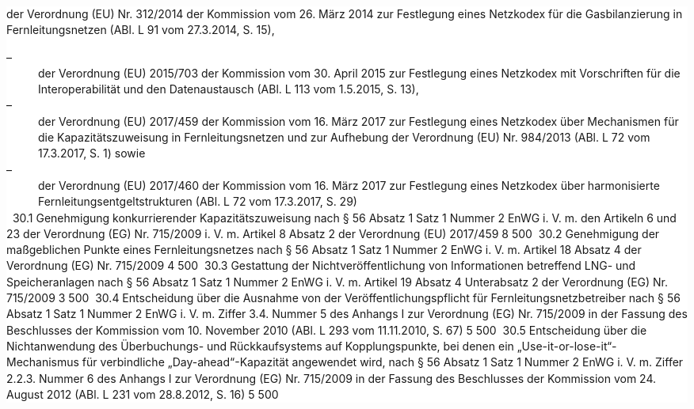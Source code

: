 der Verordnung (EU) Nr. 312/2014 der Kommission vom 26. März 2014 zur Festlegung eines Netzkodex für die Gasbilanzierung in Fernleitungsnetzen (ABl. L 91 vom 27.3.2014, S. 15),
</div>
</dd>
<dt>–</dt>
<dd><div style="">
der Verordnung (EU) 2015/703 der Kommission vom 30. April 2015 zur Festlegung eines Netzkodex mit Vorschriften für die Interoperabilität und den Datenaustausch (ABl. L 113 vom 1.5.2015, S. 13),
</div>
</dd>
<dt>–</dt>
<dd><div style="">
der Verordnung (EU) 2017/459 der Kommission vom 16. März 2017 zur Festlegung eines Netzkodex über Mechanismen für die Kapazitätszuweisung in Fernleitungsnetzen und zur Aufhebung der Verordnung (EU) Nr. 984/2013 (ABl. L 72 vom 17.3.2017, S. 1) sowie
</div>
</dd>
<dt>–</dt>
<dd><div style="">
der Verordnung (EU) 2017/460 der Kommission vom 16. März 2017 zur Festlegung eines Netzkodex über harmonisierte Fernleitungsentgeltstrukturen (ABl. L 72 vom 17.3.2017, S. 29)
</div>
</dd>
</dl></td>
<td style="text-align: right;"> </td>
</tr>
<tr class="even">
<td style="text-align: left;">30.1</td>
<td>Genehmigung konkurrierender Kapazitätszuweisung nach § 56 Absatz 1 Satz 1 Nummer 2 EnWG i. V. m. den Artikeln 6 und 23 der Verordnung (EG) <span style="white-space: nowrap">Nr. 715/2009</span> i. V. m. Artikel 8 Absatz 2 der Verordnung (EU) 2017/459</td>
<td style="text-align: right;">8 500 </td>
</tr>
<tr class="odd">
<td style="text-align: left;">30.2</td>
<td>Genehmigung der maßgeblichen Punkte eines Fernleitungsnetzes nach § 56 Absatz 1 Satz 1 Nummer 2 EnWG i. V. m. Artikel 18 Absatz 4 der Verordnung (EG) Nr. 715/2009</td>
<td style="text-align: right;">4 500 </td>
</tr>
<tr class="even">
<td style="text-align: left;">30.3</td>
<td>Gestattung der Nichtveröffentlichung von Informationen betreffend LNG- und Speicheranlagen nach § 56 Absatz 1 Satz 1 Nummer 2 EnWG i. V. m. Artikel 19 Absatz 4 Unterabsatz 2 der Verordnung (EG) Nr. 715/2009</td>
<td style="text-align: right;">3 500 </td>
</tr>
<tr class="odd">
<td style="text-align: left;">30.4</td>
<td>Entscheidung über die Ausnahme von der Veröffentlichungspflicht für Fernleitungsnetzbetreiber nach § 56 Absatz 1 Satz 1 Nummer 2 EnWG i. V. m. Ziffer 3.4. Nummer 5 des Anhangs I zur Verordnung (EG) Nr. 715/2009 in der Fassung des Beschlusses der Kommission vom 10. November 2010 (ABl. L 293 vom 11.11.2010, S. 67)</td>
<td style="text-align: right;">5 500 </td>
</tr>
<tr class="even">
<td style="text-align: left;">30.5</td>
<td>Entscheidung über die Nichtanwendung des Überbuchungs- und Rückkaufsystems auf Kopplungspunkte, bei denen ein „Use-it-or-lose-it“-Mechanismus für verbindliche „Day-ahead“-Kapazität angewendet wird, nach § 56 Absatz 1 Satz 1 Nummer 2 EnWG i. V. m. Ziffer 2.2.3. Nummer 6 des Anhangs I zur Verordnung (EG) Nr. 715/2009 in der Fassung des Beschlusses der Kommission vom 24. August 2012 (ABl. L 231 vom 28.8.2012, S. 16)</td>
<td style="text-align: right;">5 500 </td>
</tr>
<tr class="odd">